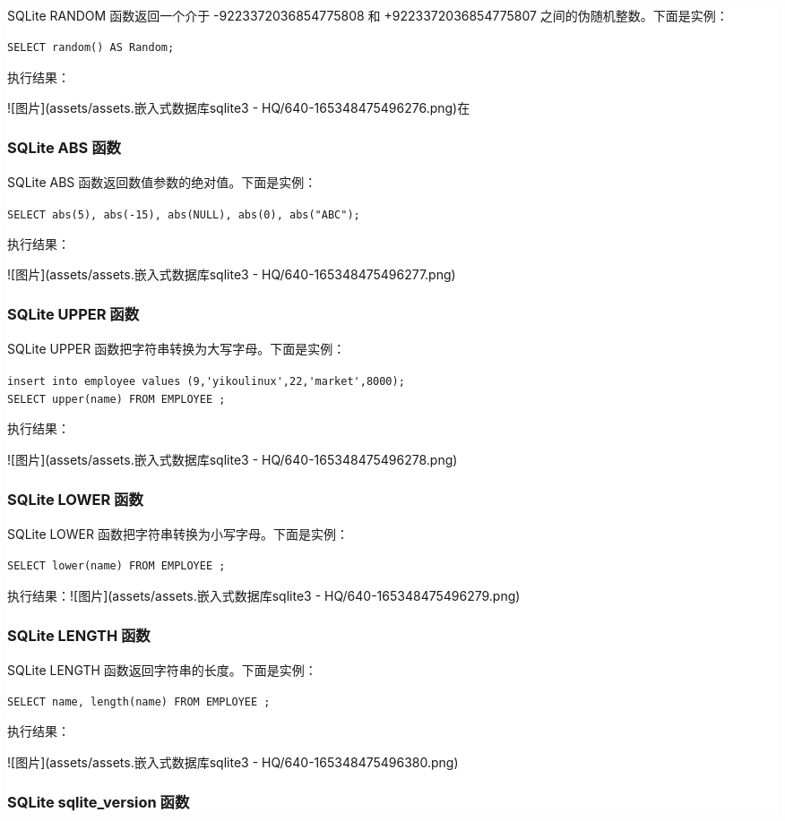 SQLite RANDOM 函数返回一个介于 -9223372036854775808 和 +9223372036854775807 之间的伪随机整数。下面是实例：

```
SELECT random() AS Random;
```

执行结果：

![图片](assets/assets.嵌入式数据库sqlite3 - HQ/640-165348475496276.png)在

### SQLite ABS 函数

SQLite ABS 函数返回数值参数的绝对值。下面是实例：

```
SELECT abs(5), abs(-15), abs(NULL), abs(0), abs("ABC");
```

执行结果：

![图片](assets/assets.嵌入式数据库sqlite3 - HQ/640-165348475496277.png)

### SQLite UPPER 函数

SQLite UPPER 函数把字符串转换为大写字母。下面是实例：

```
insert into employee values (9,'yikoulinux',22,'market',8000);
SELECT upper(name) FROM EMPLOYEE ;
```

执行结果：

![图片](assets/assets.嵌入式数据库sqlite3 - HQ/640-165348475496278.png)

### SQLite LOWER 函数

SQLite LOWER 函数把字符串转换为小写字母。下面是实例：

```
SELECT lower(name) FROM EMPLOYEE ;
```

执行结果：![图片](assets/assets.嵌入式数据库sqlite3 - HQ/640-165348475496279.png)

### SQLite LENGTH 函数

SQLite LENGTH 函数返回字符串的长度。下面是实例：

```
SELECT name, length(name) FROM EMPLOYEE ;
```

执行结果：

![图片](assets/assets.嵌入式数据库sqlite3 - HQ/640-165348475496380.png)

### SQLite sqlite_version 函数
